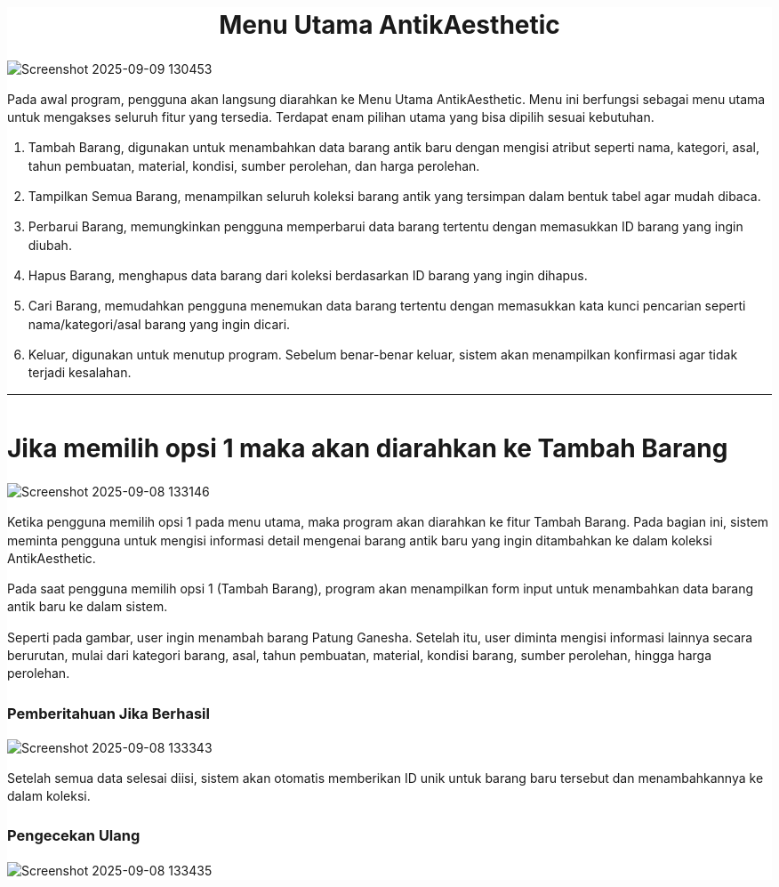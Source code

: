 <h1 align="center">Menu Utama AntikAesthetic</h1>

<img width="468" height="203" alt="Screenshot 2025-09-09 130453" src="https://github.com/user-attachments/assets/d3f33513-9c4f-46f7-b978-f377ab2f1dfd" />

Pada awal program, pengguna akan langsung diarahkan ke Menu Utama AntikAesthetic. Menu ini berfungsi sebagai menu utama untuk mengakses seluruh fitur yang tersedia. Terdapat enam pilihan utama yang bisa dipilih sesuai kebutuhan.

   1. Tambah Barang, digunakan untuk menambahkan data barang antik baru dengan mengisi atribut seperti nama, kategori, asal, tahun pembuatan, material, kondisi, sumber perolehan, dan harga perolehan.

   2. Tampilkan Semua Barang, menampilkan seluruh koleksi barang antik yang tersimpan dalam bentuk tabel agar mudah dibaca.

   3. Perbarui Barang, memungkinkan pengguna memperbarui data barang tertentu dengan memasukkan ID barang yang ingin diubah.

   4. Hapus Barang, menghapus data barang dari koleksi berdasarkan ID barang yang ingin dihapus.

   5. Cari Barang, memudahkan pengguna menemukan data barang tertentu dengan memasukkan kata kunci pencarian seperti nama/kategori/asal barang yang ingin dicari.
   
   6. Keluar, digunakan untuk menutup program. Sebelum benar-benar keluar, sistem akan menampilkan konfirmasi agar tidak terjadi kesalahan.

--------------------------------------------------------------------------------------------------------------------------------------------------------------

# **Jika memilih opsi 1 maka akan diarahkan ke Tambah Barang**

<img width="543" height="218" alt="Screenshot 2025-09-08 133146" src="https://github.com/user-attachments/assets/3c28606b-1806-4aa2-a829-413c76e1bfce" />

Ketika pengguna memilih opsi 1 pada menu utama, maka program akan diarahkan ke fitur Tambah Barang. Pada bagian ini, sistem meminta pengguna untuk mengisi informasi detail mengenai barang antik baru yang ingin ditambahkan ke dalam koleksi AntikAesthetic.

Pada saat pengguna memilih opsi 1 (Tambah Barang), program akan menampilkan form input untuk menambahkan data barang antik baru ke dalam sistem.

Seperti pada gambar, user ingin menambah barang Patung Ganesha. Setelah itu, user diminta mengisi informasi lainnya secara berurutan, mulai dari kategori barang, asal, tahun pembuatan, material, kondisi barang, sumber perolehan, hingga harga perolehan.


### Pemberitahuan Jika Berhasil

<img width="336" height="47" alt="Screenshot 2025-09-08 133343" src="https://github.com/user-attachments/assets/bf6b9c29-6fe7-4225-842f-4d8fcfea9c58" />

Setelah semua data selesai diisi, sistem akan otomatis memberikan ID unik untuk barang baru tersebut dan menambahkannya ke dalam koleksi. 

### Pengecekan Ulang

<img width="1007" height="546" alt="Screenshot 2025-09-08 133435" src="https://github.com/user-attachments/assets/0ea1f0c7-7433-4deb-96a7-1b9fb458d17d" />
